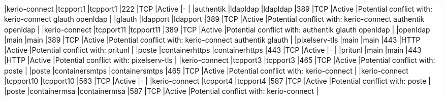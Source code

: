 |kerio-connect                  |tcpport1          |tcpport1       |222  |TCP     |Active             |-                                                                                                                                                                                                                                                                                                                                                            |
|authentik                      |ldapldap          |ldapldap       |389  |TCP     |Active             |Potential conflict with: kerio-connect glauth openldap                                                                                                                                                                                                                                                                                                       |
|glauth                         |ldapport          |ldapport       |389  |TCP     |Active             |Potential conflict with: kerio-connect authentik openldap                                                                                                                                                                                                                                                                                                    |
|kerio-connect                  |tcpport11         |tcpport11      |389  |TCP     |Active             |Potential conflict with: authentik glauth openldap                                                                                                                                                                                                                                                                                                           |
|openldap                       |main              |main           |389  |TCP     |Active             |Potential conflict with: kerio-connect authentik glauth                                                                                                                                                                                                                                                                                                      |
|pixelserv-tls                  |main              |main           |443  |HTTP    |Active             |Potential conflict with: pritunl                                                                                                                                                                                                                                                                                                                             |
|poste                          |containerhttps    |containerhttps |443  |TCP     |Active             |-                                                                                                                                                                                                                                                                                                                                                            |
|pritunl                        |main              |main           |443  |HTTP    |Active             |Potential conflict with: pixelserv-tls                                                                                                                                                                                                                                                                                                                       |
|kerio-connect                  |tcpport3          |tcpport3       |465  |TCP     |Active             |Potential conflict with: poste                                                                                                                                                                                                                                                                                                                               |
|poste                          |containersmtps    |containersmtps |465  |TCP     |Active             |Potential conflict with: kerio-connect                                                                                                                                                                                                                                                                                                                       |
|kerio-connect                  |tcpport10         |tcpport10      |563  |TCP     |Active             |-                                                                                                                                                                                                                                                                                                                                                            |
|kerio-connect                  |tcpport4          |tcpport4       |587  |TCP     |Active             |Potential conflict with: poste                                                                                                                                                                                                                                                                                                                               |
|poste                          |containermsa      |containermsa   |587  |TCP     |Active             |Potential conflict with: kerio-connect                                                                                                                                                                                                                                                                                                                       |